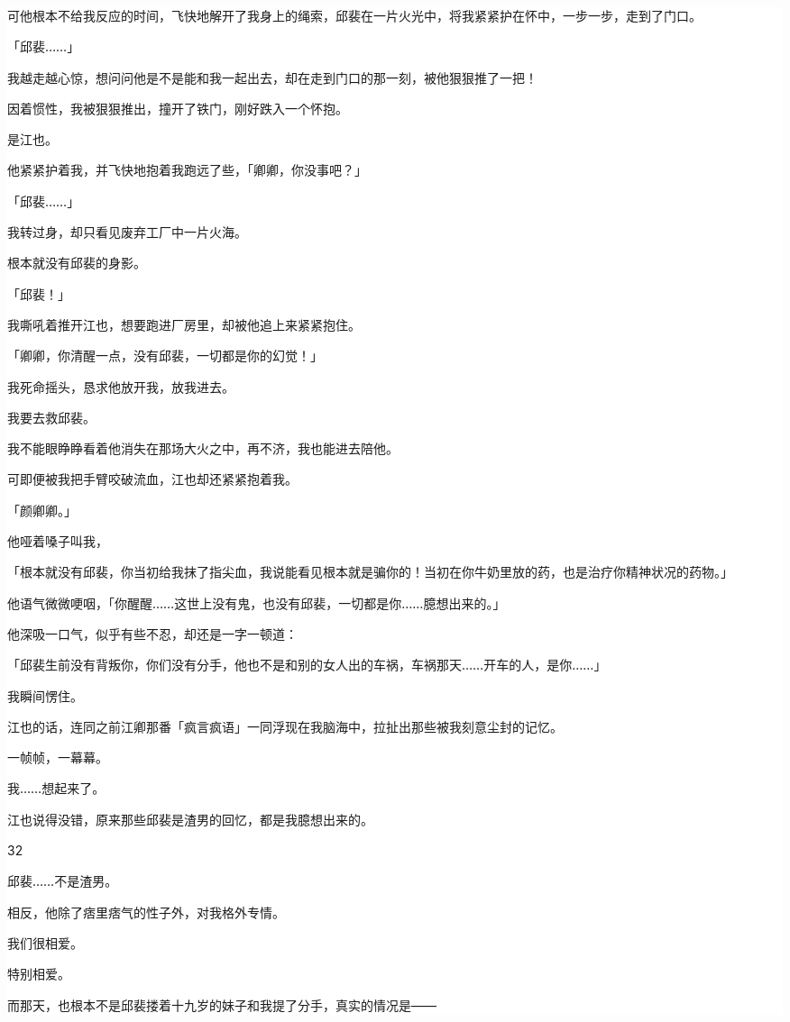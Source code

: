 可他根本不给我反应的时间，飞快地解开了我身上的绳索，邱裴在一片火光中，将我紧紧护在怀中，一步一步，走到了门口。

「邱裴……」

我越走越心惊，想问问他是不是能和我一起出去，却在走到门口的那一刻，被他狠狠推了一把！

因着惯性，我被狠狠推出，撞开了铁门，刚好跌入一个怀抱。

是江也。

他紧紧护着我，并飞快地抱着我跑远了些，「卿卿，你没事吧？」

「邱裴……」

我转过身，却只看见废弃工厂中一片火海。

根本就没有邱裴的身影。

「邱裴！」

我嘶吼着推开江也，想要跑进厂房里，却被他追上来紧紧抱住。

「卿卿，你清醒一点，没有邱裴，一切都是你的幻觉！」

我死命摇头，恳求他放开我，放我进去。

我要去救邱裴。

我不能眼睁睁看着他消失在那场大火之中，再不济，我也能进去陪他。

可即便被我把手臂咬破流血，江也却还紧紧抱着我。

「颜卿卿。」

他哑着嗓子叫我，

「根本就没有邱裴，你当初给我抹了指尖血，我说能看见根本就是骗你的！当初在你牛奶里放的药，也是治疗你精神状况的药物。」

他语气微微哽咽，「你醒醒……这世上没有鬼，也没有邱裴，一切都是你……臆想出来的。」

他深吸一口气，似乎有些不忍，却还是一字一顿道：

「邱裴生前没有背叛你，你们没有分手，他也不是和别的女人出的车祸，车祸那天……开车的人，是你……」

我瞬间愣住。

江也的话，连同之前江卿那番「疯言疯语」一同浮现在我脑海中，拉扯出那些被我刻意尘封的记忆。

一帧帧，一幕幕。

我……想起来了。

江也说得没错，原来那些邱裴是渣男的回忆，都是我臆想出来的。

32

邱裴……不是渣男。

相反，他除了痞里痞气的性子外，对我格外专情。

我们很相爱。

特别相爱。

而那天，也根本不是邱裴搂着十九岁的妹子和我提了分手，真实的情况是——
